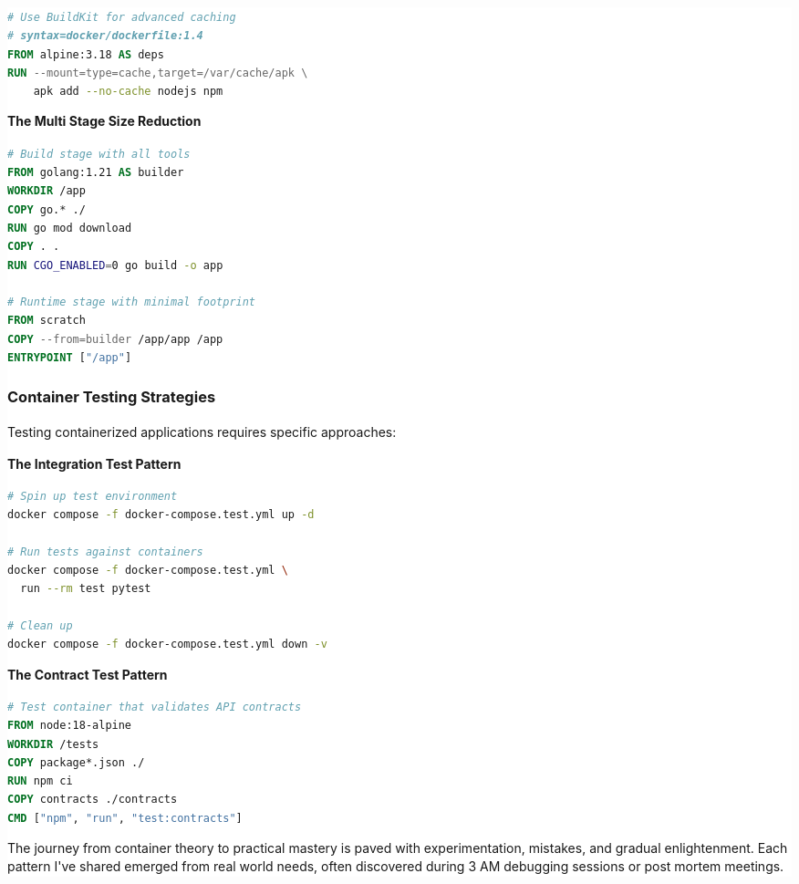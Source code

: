 ```dockerfile
# Use BuildKit for advanced caching
# syntax=docker/dockerfile:1.4
FROM alpine:3.18 AS deps
RUN --mount=type=cache,target=/var/cache/apk \
    apk add --no-cache nodejs npm
```

**The Multi Stage Size Reduction**

```dockerfile
# Build stage with all tools
FROM golang:1.21 AS builder
WORKDIR /app
COPY go.* ./
RUN go mod download
COPY . .
RUN CGO_ENABLED=0 go build -o app

# Runtime stage with minimal footprint
FROM scratch
COPY --from=builder /app/app /app
ENTRYPOINT ["/app"]
```

### Container Testing Strategies

Testing containerized applications requires specific approaches:

**The Integration Test Pattern**

```bash
# Spin up test environment
docker compose -f docker-compose.test.yml up -d

# Run tests against containers
docker compose -f docker-compose.test.yml \
  run --rm test pytest

# Clean up
docker compose -f docker-compose.test.yml down -v
```

**The Contract Test Pattern**

```dockerfile
# Test container that validates API contracts
FROM node:18-alpine
WORKDIR /tests
COPY package*.json ./
RUN npm ci
COPY contracts ./contracts
CMD ["npm", "run", "test:contracts"]
```

The journey from container theory to practical mastery is paved with experimentation, mistakes, and gradual enlightenment. Each pattern I've shared emerged from real world needs, often discovered during 3 AM debugging sessions or post mortem meetings.
